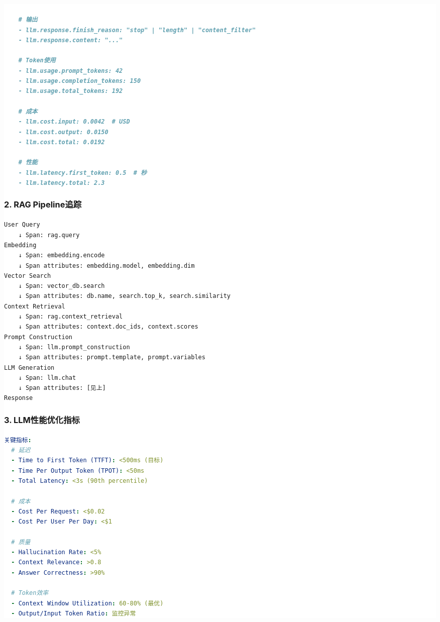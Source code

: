 ```markdown
    
    # 输出
    - llm.response.finish_reason: "stop" | "length" | "content_filter"
    - llm.response.content: "..."
    
    # Token使用
    - llm.usage.prompt_tokens: 42
    - llm.usage.completion_tokens: 150
    - llm.usage.total_tokens: 192
    
    # 成本
    - llm.cost.input: 0.0042  # USD
    - llm.cost.output: 0.0150
    - llm.cost.total: 0.0192
    
    # 性能
    - llm.latency.first_token: 0.5  # 秒
    - llm.latency.total: 2.3
```

### 2. RAG Pipeline追踪

```text
User Query
    ↓ Span: rag.query
Embedding
    ↓ Span: embedding.encode
    ↓ Span attributes: embedding.model, embedding.dim
Vector Search
    ↓ Span: vector_db.search
    ↓ Span attributes: db.name, search.top_k, search.similarity
Context Retrieval
    ↓ Span: rag.context_retrieval
    ↓ Span attributes: context.doc_ids, context.scores
Prompt Construction
    ↓ Span: llm.prompt_construction
    ↓ Span attributes: prompt.template, prompt.variables
LLM Generation
    ↓ Span: llm.chat
    ↓ Span attributes: [见上]
Response
```

### 3. LLM性能优化指标

```yaml
关键指标:
  # 延迟
  - Time to First Token (TTFT): <500ms (目标)
  - Time Per Output Token (TPOT): <50ms
  - Total Latency: <3s (90th percentile)
  
  # 成本
  - Cost Per Request: <$0.02
  - Cost Per User Per Day: <$1
  
  # 质量
  - Hallucination Rate: <5%
  - Context Relevance: >0.8
  - Answer Correctness: >90%
  
  # Token效率
  - Context Window Utilization: 60-80% (最优)
  - Output/Input Token Ratio: 监控异常
```